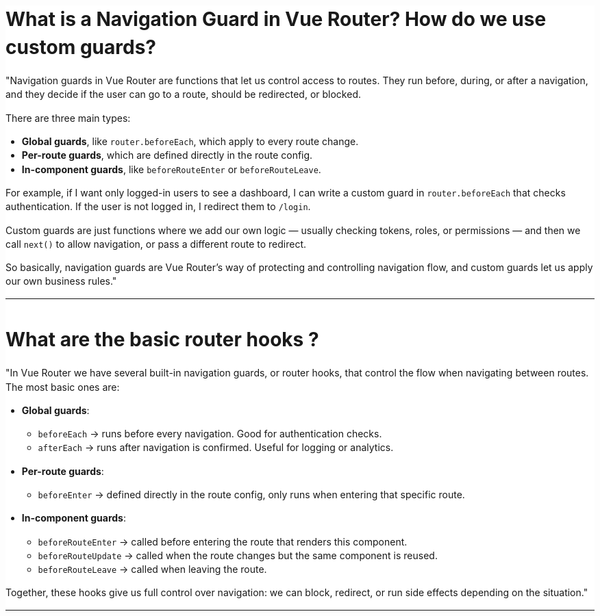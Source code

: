 # What is a Navigation Guard in Vue Router? How do we use custom guards?

"Navigation guards in Vue Router are functions that let us control access to routes. They run before, during, or after a navigation, and they decide if the user can go to a route, should be redirected, or blocked.

There are three main types:

* **Global guards**, like `router.beforeEach`, which apply to every route change.
* **Per-route guards**, which are defined directly in the route config.
* **In-component guards**, like `beforeRouteEnter` or `beforeRouteLeave`.

For example, if I want only logged-in users to see a dashboard, I can write a custom guard in `router.beforeEach` that checks authentication. If the user is not logged in, I redirect them to `/login`.

Custom guards are just functions where we add our own logic — usually checking tokens, roles, or permissions — and then we call `next()` to allow navigation, or pass a different route to redirect.

So basically, navigation guards are Vue Router’s way of protecting and controlling navigation flow, and custom guards let us apply our own business rules."



---



# What are the basic router hooks ?

"In Vue Router we have several built-in navigation guards, or router hooks, that control the flow when navigating between routes. The most basic ones are:

* **Global guards**:

  * `beforeEach` → runs before every navigation. Good for authentication checks.
  * `afterEach` → runs after navigation is confirmed. Useful for logging or analytics.

* **Per-route guards**:

  * `beforeEnter` → defined directly in the route config, only runs when entering that specific route.

* **In-component guards**:

  * `beforeRouteEnter` → called before entering the route that renders this component.
  * `beforeRouteUpdate` → called when the route changes but the same component is reused.
  * `beforeRouteLeave` → called when leaving the route.

Together, these hooks give us full control over navigation: we can block, redirect, or run side effects depending on the situation."



---


